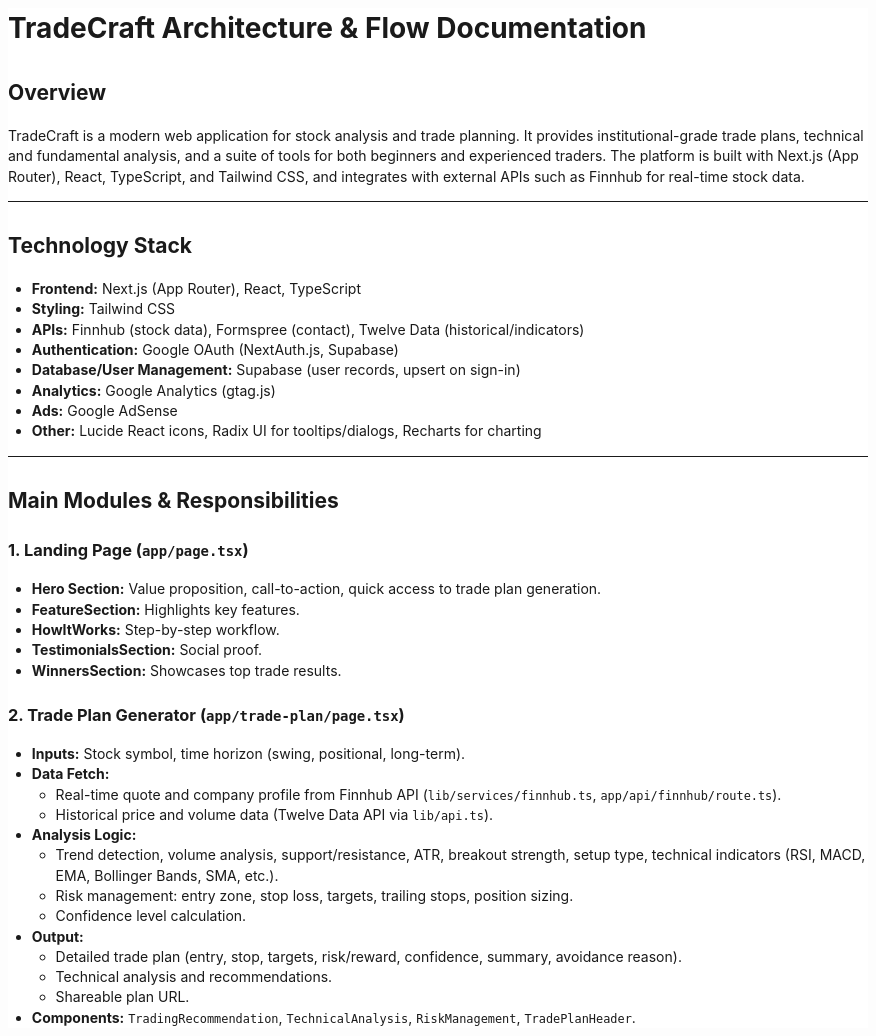 # TradeCraft Architecture & Flow Documentation

## Overview

TradeCraft is a modern web application for stock analysis and trade planning. It provides institutional-grade trade plans, technical and fundamental analysis, and a suite of tools for both beginners and experienced traders. The platform is built with Next.js (App Router), React, TypeScript, and Tailwind CSS, and integrates with external APIs such as Finnhub for real-time stock data.

---

## Technology Stack

- **Frontend:** Next.js (App Router), React, TypeScript
- **Styling:** Tailwind CSS
- **APIs:** Finnhub (stock data), Formspree (contact), Twelve Data (historical/indicators)
- **Authentication:** Google OAuth (NextAuth.js, Supabase)
- **Database/User Management:** Supabase (user records, upsert on sign-in)
- **Analytics:** Google Analytics (gtag.js)
- **Ads:** Google AdSense
- **Other:** Lucide React icons, Radix UI for tooltips/dialogs, Recharts for charting

---

## Main Modules & Responsibilities

### 1. Landing Page (`app/page.tsx`)

- **Hero Section:** Value proposition, call-to-action, quick access to trade plan generation.
- **FeatureSection:** Highlights key features.
- **HowItWorks:** Step-by-step workflow.
- **TestimonialsSection:** Social proof.
- **WinnersSection:** Showcases top trade results.

### 2. Trade Plan Generator (`app/trade-plan/page.tsx`)

- **Inputs:** Stock symbol, time horizon (swing, positional, long-term).
- **Data Fetch:**
  - Real-time quote and company profile from Finnhub API (`lib/services/finnhub.ts`, `app/api/finnhub/route.ts`).
  - Historical price and volume data (Twelve Data API via `lib/api.ts`).
- **Analysis Logic:**
  - Trend detection, volume analysis, support/resistance, ATR, breakout strength, setup type, technical indicators (RSI, MACD, EMA, Bollinger Bands, SMA, etc.).
  - Risk management: entry zone, stop loss, targets, trailing stops, position sizing.
  - Confidence level calculation.
- **Output:**
  - Detailed trade plan (entry, stop, targets, risk/reward, confidence, summary, avoidance reason).
  - Technical analysis and recommendations.
  - Shareable plan URL.
- **Components:** `TradingRecommendation`, `TechnicalAnalysis`, `RiskManagement`, `TradePlanHeader`.
